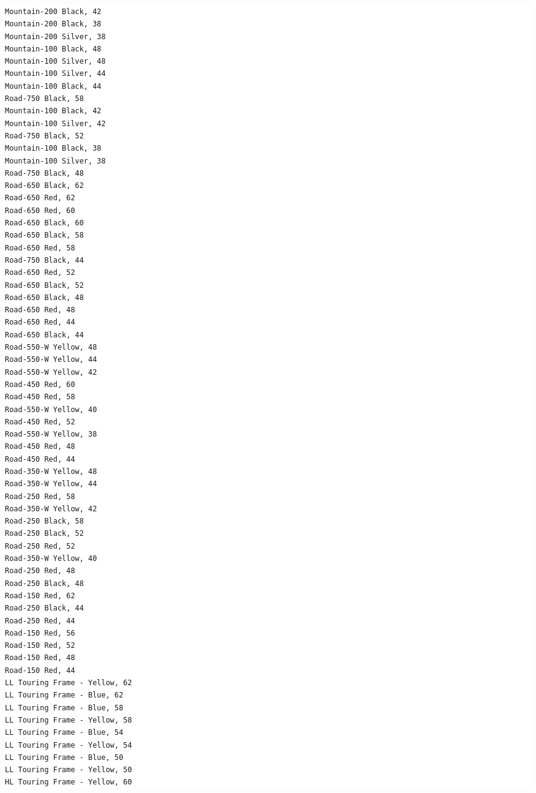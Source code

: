 ```
Mountain-200 Black, 42
Mountain-200 Black, 38
Mountain-200 Silver, 38
Mountain-100 Black, 48
Mountain-100 Silver, 48
Mountain-100 Silver, 44
Mountain-100 Black, 44
Road-750 Black, 58
Mountain-100 Black, 42
Mountain-100 Silver, 42
Road-750 Black, 52
Mountain-100 Black, 38
Mountain-100 Silver, 38
Road-750 Black, 48
Road-650 Black, 62
Road-650 Red, 62
Road-650 Red, 60
Road-650 Black, 60
Road-650 Black, 58
Road-650 Red, 58
Road-750 Black, 44
Road-650 Red, 52
Road-650 Black, 52
Road-650 Black, 48
Road-650 Red, 48
Road-650 Red, 44
Road-650 Black, 44
Road-550-W Yellow, 48
Road-550-W Yellow, 44
Road-550-W Yellow, 42
Road-450 Red, 60
Road-450 Red, 58
Road-550-W Yellow, 40
Road-450 Red, 52
Road-550-W Yellow, 38
Road-450 Red, 48
Road-450 Red, 44
Road-350-W Yellow, 48
Road-350-W Yellow, 44
Road-250 Red, 58
Road-350-W Yellow, 42
Road-250 Black, 58
Road-250 Black, 52
Road-250 Red, 52
Road-350-W Yellow, 40
Road-250 Red, 48
Road-250 Black, 48
Road-150 Red, 62
Road-250 Black, 44
Road-250 Red, 44
Road-150 Red, 56
Road-150 Red, 52
Road-150 Red, 48
Road-150 Red, 44
LL Touring Frame - Yellow, 62
LL Touring Frame - Blue, 62
LL Touring Frame - Blue, 58
LL Touring Frame - Yellow, 58
LL Touring Frame - Blue, 54
LL Touring Frame - Yellow, 54
LL Touring Frame - Blue, 50
LL Touring Frame - Yellow, 50
HL Touring Frame - Yellow, 60
```